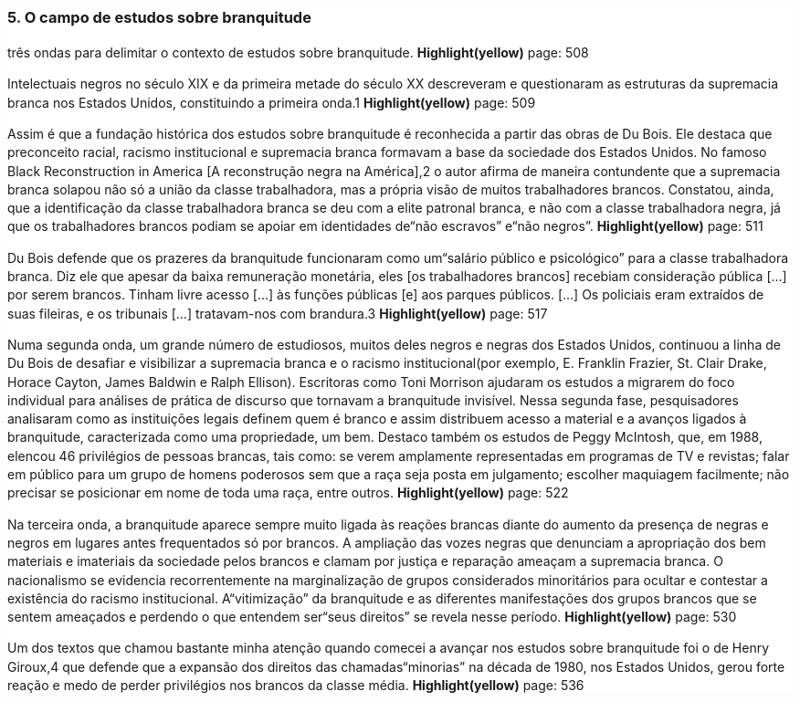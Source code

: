 ### 5. O campo de estudos sobre branquitude

três ondas para delimitar o contexto de estudos sobre branquitude.
**Highlight(yellow)** page: 508 

Intelectuais negros no século XIX e da primeira metade do século XX descreveram e questionaram as estruturas da supremacia branca nos Estados Unidos, constituindo a primeira onda.1
**Highlight(yellow)** page: 509 

Assim é que a fundação histórica dos estudos sobre branquitude é reconhecida a partir das obras de Du Bois. Ele destaca que preconceito racial, racismo institucional e supremacia branca formavam a base da sociedade dos Estados Unidos. No famoso Black Reconstruction in America [A reconstrução negra na América],2 o autor afirma de maneira contundente que a supremacia branca solapou não só a união da classe trabalhadora, mas a própria visão de muitos trabalhadores brancos. Constatou, ainda, que a identificação da classe trabalhadora branca se deu com a elite patronal branca, e não com a classe trabalhadora negra, já que os trabalhadores brancos podiam se apoiar em identidades de“não escravos” e“não negros”.
**Highlight(yellow)** page: 511 

Du Bois defende que os prazeres da branquitude funcionaram como um“salário público e psicológico” para a classe trabalhadora branca. Diz ele que apesar da baixa remuneração monetária, eles [os trabalhadores brancos] recebiam consideração pública […] por serem brancos. Tinham livre acesso […] às funções públicas [e] aos parques públicos. […] Os policiais eram extraídos de suas fileiras, e os tribunais […] tratavam-nos com brandura.3
**Highlight(yellow)** page: 517 

Numa segunda onda, um grande número de estudiosos, muitos deles negros e negras dos Estados Unidos, continuou a linha de Du Bois de desafiar e visibilizar a supremacia branca e o racismo institucional(por exemplo, E. Franklin Frazier, St. Clair Drake, Horace Cayton, James Baldwin e Ralph Ellison). Escritoras como Toni Morrison ajudaram os estudos a migrarem do foco individual para análises de prática de discurso que tornavam a branquitude invisível. Nessa segunda fase, pesquisadores analisaram como as instituições legais definem quem é branco e assim distribuem acesso a material e a avanços ligados à branquitude, caracterizada como uma propriedade, um bem. Destaco também os estudos de Peggy McIntosh, que, em 1988, elencou 46 privilégios de pessoas brancas, tais como: se verem amplamente representadas em programas de TV e revistas; falar em público para um grupo de homens poderosos sem que a raça seja posta em julgamento; escolher maquiagem facilmente; não precisar se posicionar em nome de toda uma raça, entre outros.
**Highlight(yellow)** page: 522 

Na terceira onda, a branquitude aparece sempre muito ligada às reações brancas diante do aumento da presença de negras e negros em lugares antes frequentados só por brancos. A ampliação das vozes negras que denunciam a apropriação dos bem materiais e imateriais da sociedade pelos brancos e clamam por justiça e reparação ameaçam a supremacia branca. O nacionalismo se evidencia recorrentemente na marginalização de grupos considerados minoritários para ocultar e contestar a existência do racismo institucional. A“vitimização” da branquitude e as diferentes manifestações dos grupos brancos que se sentem ameaçados e perdendo o que entendem ser“seus direitos” se revela nesse período.
**Highlight(yellow)** page: 530 

Um dos textos que chamou bastante minha atenção quando comecei a avançar nos estudos sobre branquitude foi o de Henry Giroux,4 que defende que a expansão dos direitos das chamadas“minorias” na década de 1980, nos Estados Unidos, gerou forte reação e medo de perder privilégios nos brancos da classe média.
**Highlight(yellow)** page: 536 
